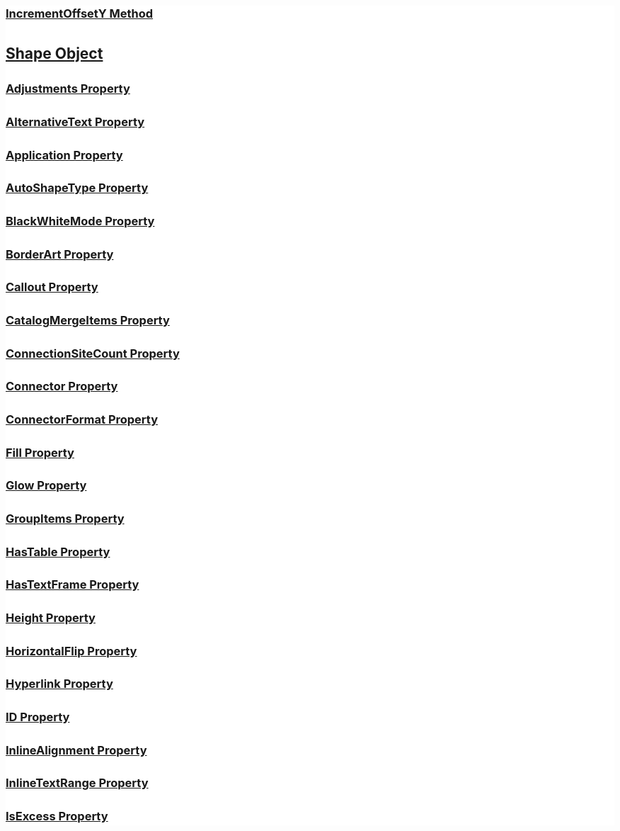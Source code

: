 ### [IncrementOffsetY Method](shadowformat-incrementoffsety-method-publisher.md)
## [Shape Object](shape-object-publisher.md)
### [Adjustments Property](shape-adjustments-property-publisher.md)
### [AlternativeText Property](shape-alternativetext-property-publisher.md)
### [Application Property](shape-application-property-publisher.md)
### [AutoShapeType Property](shape-autoshapetype-property-publisher.md)
### [BlackWhiteMode Property](shape-blackwhitemode-property-publisher.md)
### [BorderArt Property](shape-borderart-property-publisher.md)
### [Callout Property](shape-callout-property-publisher.md)
### [CatalogMergeItems Property](shape-catalogmergeitems-property-publisher.md)
### [ConnectionSiteCount Property](shape-connectionsitecount-property-publisher.md)
### [Connector Property](shape-connector-property-publisher.md)
### [ConnectorFormat Property](shape-connectorformat-property-publisher.md)
### [Fill Property](shape-fill-property-publisher.md)
### [Glow Property](shape-glow-property-publisher.md)
### [GroupItems Property](shape-groupitems-property-publisher.md)
### [HasTable Property](shape-hastable-property-publisher.md)
### [HasTextFrame Property](shape-hastextframe-property-publisher.md)
### [Height Property](shape-height-property-publisher.md)
### [HorizontalFlip Property](shape-horizontalflip-property-publisher.md)
### [Hyperlink Property](shape-hyperlink-property-publisher.md)
### [ID Property](shape-id-property-publisher.md)
### [InlineAlignment Property](shape-inlinealignment-property-publisher.md)
### [InlineTextRange Property](shape-inlinetextrange-property-publisher.md)
### [IsExcess Property](shape-isexcess-property-publisher.md)